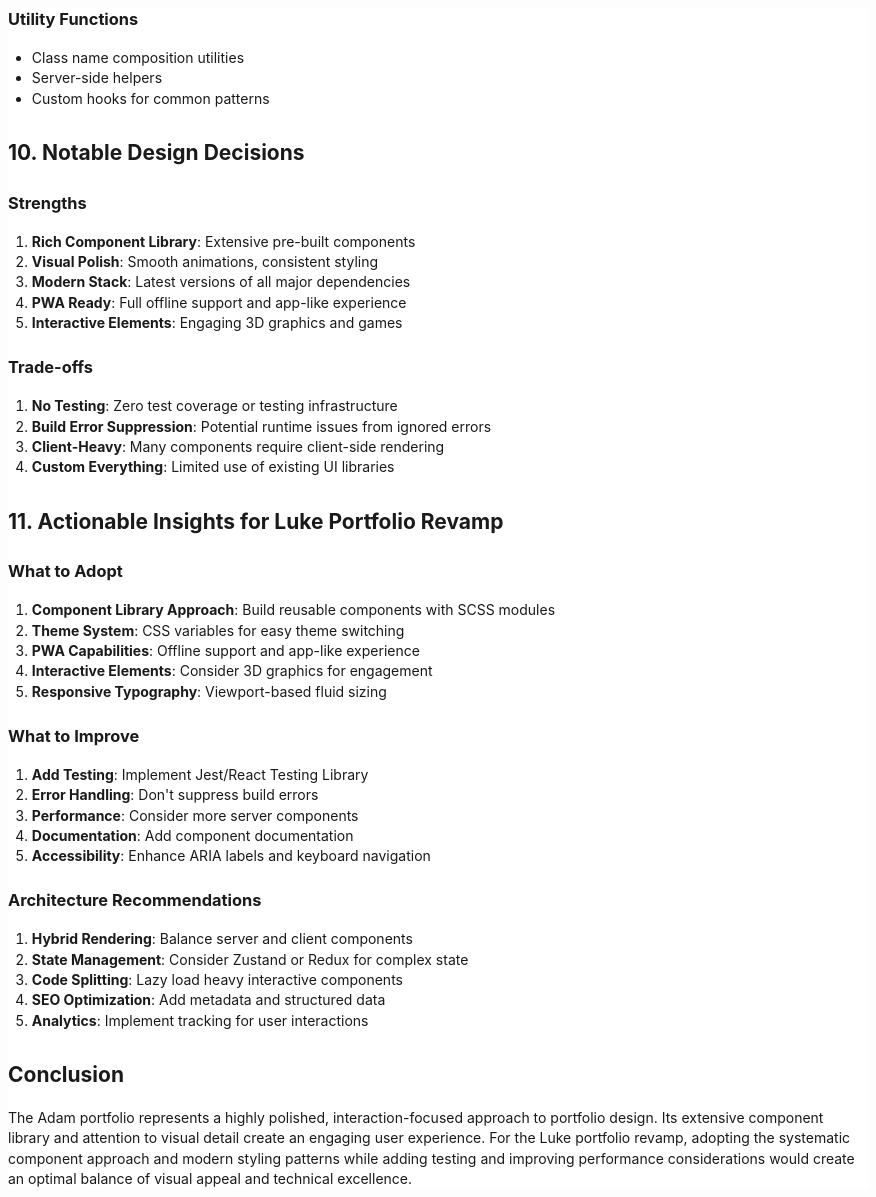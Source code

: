 ### Utility Functions
- Class name composition utilities
- Server-side helpers
- Custom hooks for common patterns

## 10. Notable Design Decisions

### Strengths
1. **Rich Component Library**: Extensive pre-built components
2. **Visual Polish**: Smooth animations, consistent styling
3. **Modern Stack**: Latest versions of all major dependencies
4. **PWA Ready**: Full offline support and app-like experience
5. **Interactive Elements**: Engaging 3D graphics and games

### Trade-offs
1. **No Testing**: Zero test coverage or testing infrastructure
2. **Build Error Suppression**: Potential runtime issues from ignored errors
3. **Client-Heavy**: Many components require client-side rendering
4. **Custom Everything**: Limited use of existing UI libraries

## 11. Actionable Insights for Luke Portfolio Revamp

### What to Adopt
1. **Component Library Approach**: Build reusable components with SCSS modules
2. **Theme System**: CSS variables for easy theme switching
3. **PWA Capabilities**: Offline support and app-like experience
4. **Interactive Elements**: Consider 3D graphics for engagement
5. **Responsive Typography**: Viewport-based fluid sizing

### What to Improve
1. **Add Testing**: Implement Jest/React Testing Library
2. **Error Handling**: Don't suppress build errors
3. **Performance**: Consider more server components
4. **Documentation**: Add component documentation
5. **Accessibility**: Enhance ARIA labels and keyboard navigation

### Architecture Recommendations
1. **Hybrid Rendering**: Balance server and client components
2. **State Management**: Consider Zustand or Redux for complex state
3. **Code Splitting**: Lazy load heavy interactive components
4. **SEO Optimization**: Add metadata and structured data
5. **Analytics**: Implement tracking for user interactions

## Conclusion

The Adam portfolio represents a highly polished, interaction-focused approach to portfolio design. Its extensive component library and attention to visual detail create an engaging user experience. For the Luke portfolio revamp, adopting the systematic component approach and modern styling patterns while adding testing and improving performance considerations would create an optimal balance of visual appeal and technical excellence.